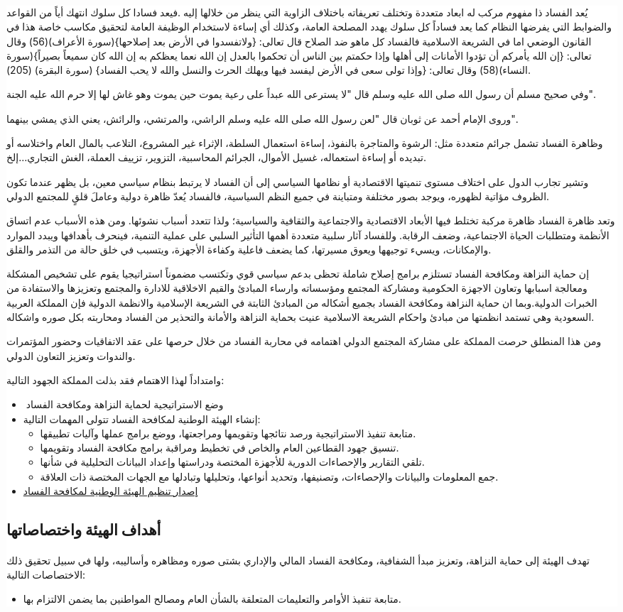 يُعد الفساد ذا مفهوم مركب له ابعاد متعددة وتختلف تعريفاته باختلاف الزاوية التي ينظر من خلالها إليه .فيعد فسادا كل سلوك انتهك أياً من القواعد والضوابط التي يفرضها النظام كما يعد فساداً كل سلوك يهدد المصلحة العامة، وكذلك أي إساءة لاستخدام الوظيفة العامة لتحقيق مكاسب خاصة هذا في القانون الوضعي اما في الشريعة الاسلامية فالفساد كل ماهو ضد الصلاح قال تعالى: {ولاتفسدوا في الأرض بعد إصلاحها}(سورة الأعراف)(56) وقال تعالى: {إن الله يأمركم أن تؤدوا الأمانات إلى أهلها وإذا حكمتم بين الناس أن تحكموا بالعدل إن الله نعما يعظكم به إن الله كان سميعاً بصيراً}(سورة النساء)(58) وقال تعالى: {وإذا تولى سعى في الأرض ليفسد فيها ويهلك الحرث والنسل والله لا يحب الفساد} (سورة البقرة) (205).

وفي صحيح مسلم أن رسول الله صلى الله عليه وسلم قال "لا يسترعى الله عبداً على رعية يموت حين يموت وهو غاش لها إلا حرم الله عليه الجنة".

وروى الإمام أحمد عن ثوبان قال "لعن رسول الله صلى الله عليه وسلم الراشي، والمرتشي، والرائش، يعني الذي يمشي بينهما".

وظاهرة الفساد تشمل جرائم متعددة مثل: الرشوة والمتاجرة بالنفوذ، إساءة استعمال السلطة، الإثراء غير المشروع، التلاعب بالمال العام واختلاسه أو تبديده أو إساءة استعماله، غسيل الأموال، الجرائم المحاسبية، التزوير، تزييف العملة، الغش التجاري...إلخ.

وتشير تجارب الدول على اختلاف مستوى تنميتها الاقتصادية أو نظامها السياسي إلى أن الفساد لا يرتبط بنظام سياسي معين، بل يظهر عندما تكون الظروف مؤاتية لظهوره، ويوجد بصور مختلفة ومتباينة في جميع النظم السياسية، فالفساد يُعدّ ظاهرة دولية وعاملَ قلقٍ للمجتمع الدولي.

وتعد ظاهرة الفساد ظاهرة مركبة تختلط فيها الأبعاد الاقتصادية والاجتماعية والثقافية والسياسية؛ ولذا تتعدد أسباب نشوئها. ومن هذه الأسباب عدم اتساق الأنظمة ومتطلبات الحياة الاجتماعية، وضعف الرقابة. وللفساد آثار سلبية متعددة أهمها التأثير السلبي على عملية التنمية، فينحرف بأهدافها ويبدد الموارد والإمكانات، ويسيء توجيهها ويعوق مسيرتها، كما يضعف فاعلية وكفاءة الأجهزة، ويتسبب في خلق حالة من التذمر والقلق.

إن حماية النزاهة ومكافحة الفساد تستلزم برامج إصلاح شاملة تحظى بدعم سياسي قوي وتكتسب مضموناً استراتيجيا يقوم على تشخيص المشكلة ومعالجة اسبابها وتعاون الاجهزة الحكومية ومشاركة المجتمع ومؤسساته وارساء المبادئ والقيم الاخلاقية للادارة والمجتمع وتعزيزها والاستفادة من الخبرات الدولية.وبما ان حماية النزاهة ومكافحة الفساد بجميع أشكاله من المبادئ الثابتة في الشريعة الإسلامية والانظمة الدولية فإن المملكة العربية السعودية وهي تستمد انظمتها من مبادئ واحكام الشريعة الاسلامية عنيت بحماية النزاهة والأمانة والتحذير من الفساد ومحاربته بكل صوره واشكاله.

ومن هذا المنطلق حرصت المملكة على مشاركة المجتمع الدولي اهتمامه في محاربة الفساد من خلال حرصها على عقد الاتفاقيات وحضور المؤتمرات والندوات وتعزيز التعاون الدولي.

وامتداداً لهذا الاهتمام فقد بذلت المملكة الجهود التالية:

-  وضع الاستراتيجية لحماية النزاهة ومكافحة الفساد
- إنشاء الهيئة الوطنية لمكافحة الفساد تتولى المهمات التالية:
  - متابعة تنفيذ الاستراتيجية ورصد نتائجها وتقويمها ومراجعتها، ووضع برامج عملها وآليات تطبيقها.
  - تنسيق جهود القطاعين العام والخاص في تخطيط ومراقبة برامج مكافحة الفساد وتقويمها.
  - تلقي التقارير والإحصاءات الدورية للأجهزة المختصة ودراستها وإعداد البيانات التحليلية في شأنها.
  - جمع المعلومات والبيانات والإحصاءات، وتصنيفها، وتحديد أنواعها، وتحليلها وتبادلها مع الجهات المختصة ذات العلاقة.
- [إصدار تنظيم الهيئة الوطنية لمكافحة الفساد](https://www.nazaha.gov.sa/PageDetails/?q=6iJEKyJD3ex7HrS2K8uYMw== "")

## أهداف الهيئة واختصاصاتها

تهدف الهيئة إلى حماية النزاهة، وتعزيز مبدأ الشفافية، ومكافحة الفساد المالي والإداري بشتى صوره ومظاهره وأساليبه، ولها في سبيل تحقيق ذلك الاختصاصات التالية:

- متابعة تنفيذ الأوامر والتعليمات المتعلقة بالشأن العام ومصالح المواطنين بما يضمن الالتزام بها.
